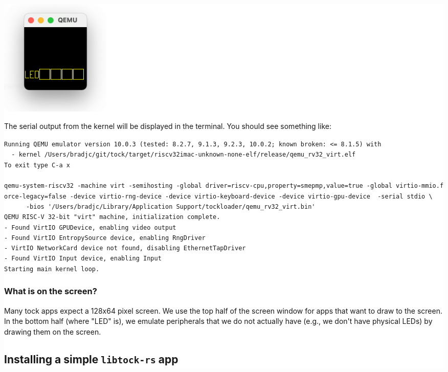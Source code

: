 <img src="../imgs/qemu_rv32_virt.png" style="width:200px;" />

The serial output from the kernel will be displayed in the terminal. You should
see something like:

```
Running QEMU emulator version 10.0.3 (tested: 8.2.7, 9.1.3, 9.2.3, 10.0.2; known broken: <= 8.1.5) with
  - kernel /Users/bradjc/git/tock/target/riscv32imac-unknown-none-elf/release/qemu_rv32_virt.elf
To exit type C-a x

qemu-system-riscv32 -machine virt -semihosting -global driver=riscv-cpu,property=smepmp,value=true -global virtio-mmio.force-legacy=false -device virtio-rng-device -device virtio-keyboard-device -device virtio-gpu-device  -serial stdio \
	  -bios '/Users/bradjc/Library/Application Support/tockloader/qemu_rv32_virt.bin'
QEMU RISC-V 32-bit "virt" machine, initialization complete.
- Found VirtIO GPUDevice, enabling video output
- Found VirtIO EntropySource device, enabling RngDriver
- VirtIO NetworkCard device not found, disabling EthernetTapDriver
- Found VirtIO Input device, enabling Input
Starting main kernel loop.
```

### What is on the screen?

Many tock apps expect a 128x64 pixel screen. We use the top half of the screen
window for apps that want to draw to the screen. In the bottom half (where "LED"
is), we emulate peripherals that we do not actually have (e.g., we don't have
physical LEDs) by drawing them on the screen.

## Installing a simple `libtock-rs` app
